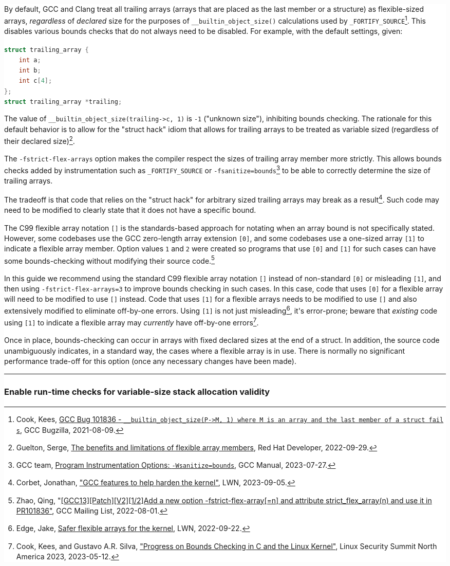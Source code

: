 By default, GCC and Clang treat all trailing arrays (arrays that are placed as the last member or a structure) as flexible-sized arrays, *regardless* of *declared* size for the purposes of `__builtin_object_size()` calculations used by `_FORTIFY_SOURCE`[^Cook21]. This disables various bounds checks that do not always need to be disabled. For example, with the default settings, given:

~~~~c
struct trailing_array {
    int a;
    int b;
    int c[4];
};
struct trailing_array *trailing;
~~~~

The value of `__builtin_object_size(trailing->c, 1)` is  `-1` ("unknown size"), inhibiting bounds checking. The rationale for this default behavior is to allow for the "struct hack" idiom that allows for trailing arrays to be treated as variable sized (regardless of their declared size)[^Guelton22].

The `-fstrict-flex-arrays` option makes the compiler respect the sizes of trailing array member more strictly. This allows bounds checks added by instrumentation such as `_FORTIFY_SOURCE` or `-fsanitize=bounds`[^gcc-fsanitize-bounds] to be able to correctly determine the size of trailing arrays.

The tradeoff is that code that relies on the "struct hack" for arbitrary sized trailing arrays may break as a result[^Corbet23]. Such code may need to be modified to clearly state that it does not have a specific bound.

The C99 flexible array notation `[]` is the standards-based approach for notating when an array bound is not specifically stated. However, some codebases use the GCC zero-length array extension `[0]`, and some codebases use a one-sized array `[1]` to indicate a flexible array member. Option values `1` and `2` were created so programs that use `[0]` and `[1]` for such cases can have some bounds-checking without modifying their source code.[^Zhao22]

In this guide we recommend using the standard C99 flexible array notation `[]` instead of non-standard `[0]` or misleading `[1]`, and then using `-fstrict-flex-arrays=3` to improve bounds checking in such cases. In this case, code that uses `[0]` for a flexible array will need to be modified to use `[]` instead. Code that uses `[1]` for a flexible arrays needs to be modified to use `[]` and also extensively modified to eliminate off-by-one errors. Using `[1]` is not just misleading[^Edge22], it's error-prone; beware that *existing* code using `[1]` to indicate a flexible array may *currently* have off-by-one errors[^Cook23].

Once in place, bounds-checking can occur in arrays with fixed declared sizes at the end of a struct. In addition, the source code unambiguously indicates, in a standard way, the cases where a flexible array is in use. There is normally no significant performance trade-off for this option (once any necessary changes have been made).

[^gcc-Wstrict-flex-arrays]: GCC team, [Using the GNU Compiler Collection (GCC): Warning Options: `-Wstrict-flex-arrays`](https://gcc.gnu.org/onlinedocs/gcc/Warning-Options.html#index-Wstrict-flex-arrays), GCC Manual, 2023-07-27.

[^gcc-fsanitize-bounds]: GCC team, [Program Instrumentation Options: `-Wsanitize=bounds`](https://gcc.gnu.org/onlinedocs/gcc/Instrumentation-Options.html#index-fsanitize_003dbounds), GCC Manual, 2023-07-27.

[^Zhao22]: Zhao, Qing, "[[GCC13][Patch][V2][1/2]Add a new option -fstrict-flex-array[=n] and attribute strict_flex_array(n) and use it in PR101836"](https://gcc.gnu.org/pipermail/gcc-patches/2022-August/599151.html), GCC Mailing List, 2022-08-01.

[^Cook23]: Cook, Kees, and Gustavo A.R. Silva, ["Progress on Bounds Checking in C and the Linux Kernel"](https://www.youtube.com/watch?v=V2kzptQG5_A), Linux Security Summit North America 2023, 2023-05-12.

[^Guelton22]: Guelton, Serge, [The benefits and limitations of flexible array members](https://developers.redhat.com/articles/2022/09/29/benefits-limitations-flexible-array-members), Red Hat Developer, 2022-09-29.

[^Cook21]: Cook, Kees, [GCC Bug 101836 - `__builtin_object_size(P->M, 1) where M is an array and the last member of a struct fails`](https://gcc.gnu.org/bugzilla/show_bug.cgi?id=101836), GCC Bugzilla, 2021-08-09.

[^Edge22]: Edge, Jake, [Safer flexible arrays for the kernel](https://lwn.net/Articles/908817/), LWN, 2022-09-22.

[^Corbet23]: Corbet, Jonathan, ["GCC features to help harden the kernel"](https://lwn.net/Articles/946041/), LWN, 2023-09-05.

---

### Enable run-time checks for variable-size stack allocation validity


[^Cimpanu2019]: Cimpanu, Catalin, [Microsoft: 70 percent of all security bugs are memory safety issues](https://www.zdnet.com/article/microsoft-70-percent-of-all-security-bugs-are-memory-safety-issues/), ZDNet, 2019-02-11
[^Cimpanu2020]: Cimpanu, Catalin, [Chrome: 70% of all security bugs are memory safety issues](https://www.zdnet.com/article/chrome-70-of-all-security-bugs-are-memory-safety-issues/), ZDNet, 2020-05-22
[^CMU2016C]: Carnegie Mellon University (CMU), [SEI CERT C Coding Standard Rules for Developing Safe, Reliable, and Secure Systems, 2016 edition](https://resources.sei.cmu.edu/library/asset-view.cfm?assetID=454220), June 2016.
[^CMU2016CPP]: Carnegie Mellon University (CMU), [SEI CERT C++ Coding Standard Rules for Developing Safe, Reliable, and Secure Systems, 2016 edition](https://resources.sei.cmu.edu/library/asset-view.cfm?assetID=494932), March 2017.
[^NIST-SP-800-218-1-1]: US NIST, [Secure Software Development Framework (SSDF) Version 1.1: Recommendations for Mitigating the Risk of Software Vulnerabilities](https://csrc.nist.gov/publications/detail/sp/800-218/final), NIST SP 800-218, February 2018.
[^CMU2018]: Carnegie Mellon University (CMU), [Top 10 Secure Coding Practices](https://wiki.sei.cmu.edu/confluence/display/seccode/Top+10+Secure+Coding+Practices), SEI CERT Coding Standards Wiki, 2018-05-02.
[^debian-hardening]: Software in the Public Interest, [Hardening in Debian](https://wiki.debian.org/Hardening), Debian Wiki, 2022-01-07.
[^gentoo-hardening]: Gentoo Foundation, [Hardening in Gentoo](https://wiki.gentoo.org/wiki/Hardened/Toolchain), Gentoo Wiki, 2023-03-08.
[^fedora-hardening]: Red Hat, [Using RPM build flags in Fedora](https://src.fedoraproject.org/rpms/redhat-rpm-config/blob/rawhide/f/buildflags.md), Fedora Package Sources (`redhat-rpm-config`), 2023-08-04.
[^opensuse-hardening]: SUSE, [openSUSE Security Features](https://en.opensuse.org/openSUSE:Security_Features), openSUSE Wiki, 2022-12-8.
[^ubuntu-hardening]: Ubuntu, [Ubuntu Security Features](https://wiki.ubuntu.com/Security/Features), Ubuntu Wiki, 2023-08-07.
[^clang-system-headers]: LLVM team, [Controlling Diagnostics in System Headers](https://clang.llvm.org/docs/UsersManual.html#controlling-diagnostics-in-system-headers), Clang Compiler User's Manual, 2017-03-08.
[^gcc-directory-search]: GCC team, [Options for Directory Search](https://gcc.gnu.org/onlinedocs/gcc/Directory-Options.html), GCC Manual, 2023-07-27.
[^clang-isystem]: LLVM team, [Clang command line argument reference¶: -isystem\<directory\>](https://clang.llvm.org/docs/ClangCommandLineReference.html#cmdoption-clang-isystem-directory), Clang documentation, 2017-09-05.
[^cmake-include-directories]: Kitware, [include_directories¶](https://cmake.org/cmake/help/latest/command/include_directories.html), Cmake Documentation, 2023-10-23.
[^Guelton20]: The implementation of `-D_FORTIFY_SOURCE={1,2,3}` in the GNU libc (glibc) relies heavily on implementation details within GCC. Clang implements its own style of fortified function calls (originally introduced for Android’s bionic libc) but as of Clang / LLVM 14.0.6 incorrectly produces non-fortified calls to some glibc functions with `_FORTIFY_SOURCE` . Code set to be fortified with Clang will still compile, but may not always benefit from the fortified function variants in glibc. For more information see: Guelton, Serge, [Toward _FORTIFY_SOURCE parity between Clang and GCC. Red Hat Developer](https://developers.redhat.com/blog/2020/02/11/toward-_fortify_source-parity-between-clang-and-gcc), Red Hat Developer, 2020-02-11 and Poyarekar, Siddhesh, [D91677 Avoid simplification of library functions when callee has an implementation](https://reviews.llvm.org/D91677), LLVM Phabricator, 2020-11-17.
[^gcc-warnings]: GCC team, [Using the GNU Compiler Collection (GCC): Warning Options.](https://gcc.gnu.org/onlinedocs/gcc/Warning-Options.html), GCC Manual, 2023-07-27.
[^clang-diagnostics]: LLVM Team, [Clang documentation: Diagnostics flags in Clang](https://clang.llvm.org/docs/DiagnosticsReference.html), Clang documentation, 2023-03-17.
[^Polacek17]: Polacek, Marek, ["-Wimplicit-fallthrough in GCC 7"](https://developers.redhat.com/blog/2017/03/10/wimplicit-fallthrough-in-gcc-7), Red Hat Developer, 2017-03-10
[^Corbet19]: Corbet, Jonathan.  ["An end to implicit fall-throughs in the kernel"](https://lwn.net/Articles/794944/), LWN, 2019-08-01.
[^C2017]: ISO/IEC, [Programming languages — C ("C17")](https://web.archive.org/web/20181230041359/http://www.open-std.org/jtc1/sc22/wg14/www/abq/c17_updated_proposed_fdis.pdf), ISO/IEC 9899:2018, 2017. Note: The official ISO/IEC specification is paywalled and therefore not publicly available. The final specification draft is publicly available.
[^Shafik15]: Shafik, Yaghmour, ["GCC 7, -Wimplicit-fallthrough warnings, and portable way to clear them?"](https://stackoverflow.com/questions/27965722/c-force-compile-time-error-warning-on-implicit-fall-through-in-switch/27965827#27965827), StackOverflow, 2015-01-15.
[^Johnston17]: Johnston, Philip. [-Werror is Not Your Friend](https://embeddedartistry.com/blog/2017/05/22/werror-is-not-your-friend/). Embedded Artistry Blog, 2017-05-22.
[^glibc-fortification]: GNU C Library team, [Source Fortification in the GNU C Library](https://www.gnu.org/software/libc/manual/html_node/Source-Fortification.html), GNU C Library (glibc) manual, 2023-02-01.
[^Poyarekar23]: Poyarekar, Siddhesh, [How to improve application security using _FORTIFY_SOURCE=3](https://developers.redhat.com/articles/2023/02/06/how-improve-application-security-using-fortifysource3), Red Hat Developer, 2023-02-06.
[^gcc-zerolengtharrays]: GCC team, [Arrays of Length Zero](https://gcc.gnu.org/onlinedocs/gcc/extensions-to-the-c-language-family/arrays-of-length-zero.html), GCC Manual (experimental 20221114 documentation), 2022-11-14.
[^malloc_usable_size]: Linux Man Pages team, [malloc_usable_size(3)](https://man7.org/linux/man-pages/man3/malloc_usable_size.3.html), Linux manual page, 2023-03-30.
[^kpyrd23]: kpcyrd, [Task Todo List Prepare packages for -D_FORTIFY_SOURCE=3](https://archlinux.org/todo/prepare-packages-for-d_fortify_source3/), Arch Linux Task Todo List, 2023-09-05.
[^libsdcpp-macros]: GCC team, [Using Macros in the GNU C++ Library](https://gcc.gnu.org/onlinedocs/libstdc++/manual/using_macros.html), The GNU C++ Library Manual, 2023-07-27.
[^Wakely15]: Wakely, Jonathan, [Enable lightweight checks with _GLIBCXX_ASSERTIONS](https://patchwork.ozlabs.org/project/gcc/patch/20150907182755.GP2631@redhat.com/), GCC Mailing List, 2015-09-07
[^Kraus21]: Metzger-Kraus, Christof. [Don't use GLIBCXX_ASSERTIONS in production](https://gitlab.psi.ch/OPAL/src/-/merge_requests/468), Object Oriented Particle Accelerator Library (OPAL) Issue Tracker, 2021-01-16.
[^Han11]: Shen, Han, [New stack protector option for gcc](https://docs.google.com/document/d/1xXBH6rRZue4f296vGt9YQcuLVQHeE516stHwt8M9xyU), Google Docs, 2011-11-30.
[^CVE-2023-4039]: Common Vulnerability Enumeration Database, [CVE-2023-4039](https://www.cve.org/CVERecord?id=CVE-2023-4039), 2023-09-13.
[^Meta23]: Hebb, Tom, [GCC's -fstack-protector fails to guard dynamic stack allocations on ARM64](https://github.com/metaredteam/external-disclosures/security/advisories/GHSA-x7ch-h5rf-w2mf), GitHub metaredteam/external-disclosures Advisories, 2023-09-12.
[^Arm23]: Arm, [GCC Stack Protector Vulnerability AArch64](https://developer.arm.com/Arm%20Security%20Center/GCC%20Stack%20Protector%20Vulnerability%20AArch64), Arm Security Center, 2023-09-12.
[^Armclang]: ARM Developer, [Arm Compiler armclang Reference Guide Version 6.12 -mbranch-protection](https://developer.arm.com/documentation/100067/0612/armclang-Command-line-Options/-mbranch-protection).
[^IntelCET]: Intel, ["A Technical Look at Intel’s Control-flow Enforcement Technology"](https://www.intel.com/content/www/us/en/developer/articles/technical/technical-look-control-flow-enforcement-technology.html), 2020-06-13.
[^gcc-trampolines]: GCC team, [Support for Nested Functions.](https://gcc.gnu.org/onlinedocs/gccint/Trampolines.html), GCC Internals, 2023-07-27.
[^Intel18]: Intel, [Managed Runtime Speculative Execution Side Channel Mitigations](https://www.intel.com/content/www/us/en/developer/articles/technical/software-security-guidance/technical-documentation/runtime-speculative-side-channel-mitigations.html), Intel Developer Zone, 2018-03-01.
[^Bendersky11a]: Bendersky, Eli, [Position Independent Code (PIC) in shared libraries](https://eli.thegreenplace.net/2011/11/03/position-independent-code-pic-in-shared-libraries/), Eli Bendersky's website, 2011-11-03.
[^Bendersky11b]: Bendersky, Eli. [Position Independent Code (PIC) in shared libraries on x64](https://eli.thegreenplace.net/2011/11/11/position-independent-code-pic-in-shared-libraries-on-x64), Eli Bendersky's website, 2011-11-11.
[^Kerrisk23]: Kerrisk, Michael, [Building and Using Shared Libraries on Linux, Shared Libraries: The Dynamic Linker](https://man7.org/training/download/shlib_dynlinker_slides.pdf), man7.org, February 2023.
[^Kratochvil21]: Kratochvil, Jan, [Memory error checking in C and C++: Comparing Sanitizers and Valgrind](https://developers.redhat.com/blog/2021/05/05/memory-error-checking-in-c-and-c-comparing-sanitizers-and-valgrind),  Red hat Developers, 2021-05-05.
[^asan-flags]: LLVM Sanitizers team, [AddressSanitizerFlags](https://github.com/google/sanitizers/wiki/AddressSanitizerFlags), GitHub google/sanitizers Wiki, 2019-05-15.
[^asan]: LLVM Sanitizers team, [AddressSanitizer](https://github.com/google/sanitizers/wiki/AddressSanitizer), GitHub google/sanitizers Wiki, 2019-05-15.
[^tsan-flags]: LLVM Sanitizers team, [ThreadSanitizerFlags](https://github.com/google/sanitizers/wiki/ThreadSanitizerFlags), GitHub google/sanitizers Wiki, 2015-08-31.
[^tsan-reportformat]: LLVM Sanitizers team, [ThreadSanitizerReportFormat](https://github.com/google/sanitizers/wiki/ThreadSanitizerReportFormat), GitHub google/sanitizers Wiki, 2015-08-31.
[^gcc-instrumentation]: GCC team, [Program Instrumentation Options](https://gcc.gnu.org/onlinedocs/gcc/Instrumentation-Options.html#Instrumentation-Options), GCC Manual, 2023-07-27.
[^clang-ubsan]: LLVM team, [UndefinedBehaviorSanitizer](https://clang.llvm.org/docs/UndefinedBehaviorSanitizer.html), Clang documentation, 2023-03-17.
[^DWARF17]: DWARF Debugging Information Format Committee, [DWARF Version 5 Debugging Format Standard](https://dwarfstd.org/dwarf5std.html), DWARF Debugging Standard Website, 2017-02-13.
[^LF15]: Linux Foundation, [Linux Standard Base Core Specification, Generic Part, Chapter 10.8. ABI note tag.](https://refspecs.linuxfoundation.org/LSB_5.0.0/LSB-Core-generic/LSB-Core-generic/noteabitag.html), Linux Foundation Referenced Specifications, 2015-05-27.
[^binutils-ld]: Binutils team, [LD Options](https://sourceware.org/binutils/docs/ld/Options.html#Options), Documentation for binutils, 2023-07-30.
[^ghidra-homepage]: US NSA, [Ghidra homepage](https://ghidra-sre.org)
[^idapro-homepage]: Hex-Rays, [IDA Pro homepage](https://www.hex-rays.com/products/ida)
[^binutils-objcopy]: Binutils team, [objcopy](https://sourceware.org/binutils/docs/binutils/objcopy.html), Documentation for binutils, 2023-07-30.
[^llvm-objcopy]: LLVM team, [llvm-objcopy](https://llvm.org/docs/CommandGuide/llvm-objcopy.html), LLVM Command Guide, 2023-03-17.
[^binutils-strip]: Binutils team, [strip](https://sourceware.org/binutils/docs/binutils/strip.html), Documentation for binutils, 2023-07-30.
[^llvm-strip]: LLVM team, [llvm-strip](https://llvm.org/docs/CommandGuide/llvm-strip.html), LLVM Command Guide, 2023-03-17.
[^gdb-debugfiles]:  GDB team, [Debugging Information in Separate Files](https://sourceware.org/gdb/onlinedocs/gdb/Separate-Debug-Files.html), Debugging with GDB, 2023-08-16.
[^nodump]: The `-Wl,-z,nodump` option sets `DF_1_NODUMP` flag in the object’s `.dynamic` section tags. On Solaris this restricts calls to `dldump(3)` for the object. However, other operating systems ignore the `DF_1_NODUMP` flag. While Binutils implements `-Wl,-z,nodump` for Solaris compatibility a choice was made to not support it in `lld` ([D52096 lld: add -z nodump support](https://reviews.llvm.org/D52096)).
[^noexecheap]: The `-Wl,-z,noexecheap` option is a [Hardened Gentoo](https://wiki.gentoo.org/wiki/Hardened/PaX_Quickstart) extension to Binutils ported from [PaX](https://pax.grsecurity.net/). PaX is a patch to the Linux kernel and Binutils that adds a `PT_PAX_FLAGS` program header to ELF objects that stores memory protection information the PaX kernel can enforce. The protection information stored in `PT_PAX_FLAGS` will not benefit software running on systems without a PaX kernel. The Gentoo patch (`63_all_binutils-`*\<version\>*`-pt-pax-flags-`*\<date\>*`.patch`) for various versions of Binutils since 2.15 can be found at [https://dev.gentoo.org/~vapier/dist/](https://dev.gentoo.org/~vapier/dist/).
[^libcpp_assert]: The LLVM libc++ has gone through a number of design iterations with its  "safe" mode of operation. Starting with libc++ release 17.0.0 the "safe" mode has been deprecated in favor a new hardened mode of operation that provides a narrower set of checks (security-critical checks that are performant enough to be used in production). For more information see: LLVM team, [Libc++ 17.0.0 Release Notes](https://libcxx.llvm.org/ReleaseNotes/17.html#deprecations-and-removals), Libc++ documentation, 2023-07-27; LLVM Team, [Hardened Mode](https://libcxx.llvm.org/Hardening.html), Libc++ documentation, 2023-07-27 and Varlamov, Konstatin, [Deprecate `_LIBCPP_ENABLE_ASSERTIONS`](https://reviews.llvm.org/D154997), LLVM Phabricator, 2022-07-11.